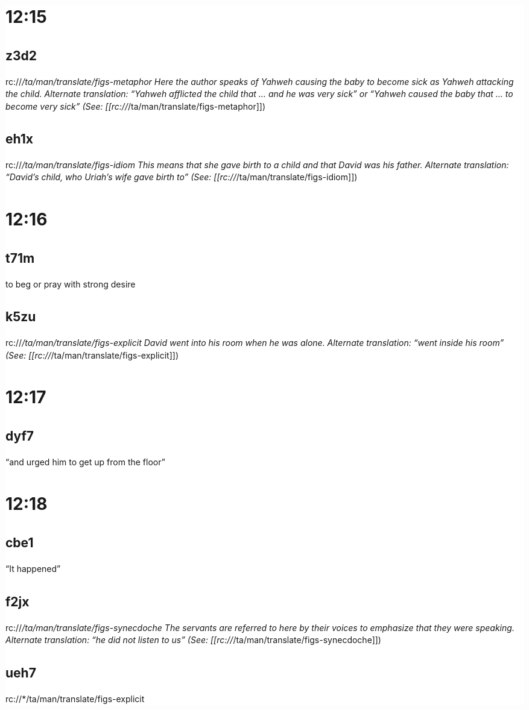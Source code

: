 # 12:15
## z3d2
rc://*/ta/man/translate/figs-metaphor
Here the author speaks of Yahweh causing the baby to become sick as Yahweh attacking the child. Alternate translation: “Yahweh afflicted the child that … and he was very sick” or “Yahweh caused the baby that … to become very sick” (See: [[rc://*/ta/man/translate/figs-metaphor]])

## eh1x
rc://*/ta/man/translate/figs-idiom
This means that she gave birth to a child and that David was his father. Alternate translation: “David’s child, who Uriah’s wife gave birth to” (See: [[rc://*/ta/man/translate/figs-idiom]])

# 12:16
## t71m
to beg or pray with strong desire

## k5zu
rc://*/ta/man/translate/figs-explicit
David went into his room when he was alone. Alternate translation: “went inside his room” (See: [[rc://*/ta/man/translate/figs-explicit]])

# 12:17
## dyf7
“and urged him to get up from the floor”

# 12:18
## cbe1
“It happened”

## f2jx
rc://*/ta/man/translate/figs-synecdoche
The servants are referred to here by their voices to emphasize that they were speaking. Alternate translation: “he did not listen to us” (See: [[rc://*/ta/man/translate/figs-synecdoche]])

## ueh7
rc://*/ta/man/translate/figs-explicit
